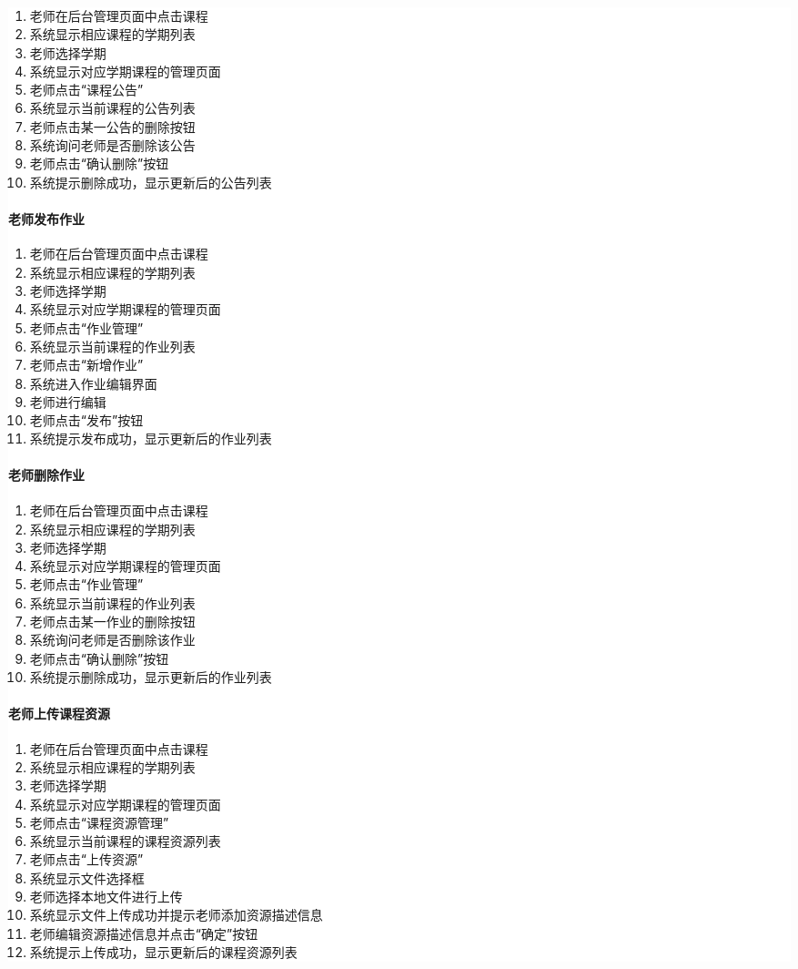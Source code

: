 1. 老师在后台管理页面中点击课程
2. 系统显示相应课程的学期列表
3. 老师选择学期
4. 系统显示对应学期课程的管理页面
5. 老师点击“课程公告”
6. 系统显示当前课程的公告列表
7. 老师点击某一公告的删除按钮
8. 系统询问老师是否删除该公告
9. 老师点击“确认删除”按钮
10. 系统提示删除成功，显示更新后的公告列表

#### 老师发布作业

1. 老师在后台管理页面中点击课程
2. 系统显示相应课程的学期列表
3. 老师选择学期
4. 系统显示对应学期课程的管理页面
5. 老师点击“作业管理”
6. 系统显示当前课程的作业列表
7. 老师点击“新增作业”
8. 系统进入作业编辑界面
9. 老师进行编辑
10. 老师点击“发布”按钮
11. 系统提示发布成功，显示更新后的作业列表

#### 老师删除作业

1. 老师在后台管理页面中点击课程
2. 系统显示相应课程的学期列表
3. 老师选择学期
4. 系统显示对应学期课程的管理页面
5. 老师点击“作业管理”
6. 系统显示当前课程的作业列表
7. 老师点击某一作业的删除按钮
8. 系统询问老师是否删除该作业
9. 老师点击“确认删除”按钮
10. 系统提示删除成功，显示更新后的作业列表

#### 老师上传课程资源

1. 老师在后台管理页面中点击课程
2. 系统显示相应课程的学期列表
3. 老师选择学期
4. 系统显示对应学期课程的管理页面
5. 老师点击“课程资源管理”
6. 系统显示当前课程的课程资源列表
7. 老师点击“上传资源”
8. 系统显示文件选择框
9. 老师选择本地文件进行上传
10. 系统显示文件上传成功并提示老师添加资源描述信息
11. 老师编辑资源描述信息并点击“确定”按钮
12. 系统提示上传成功，显示更新后的课程资源列表
